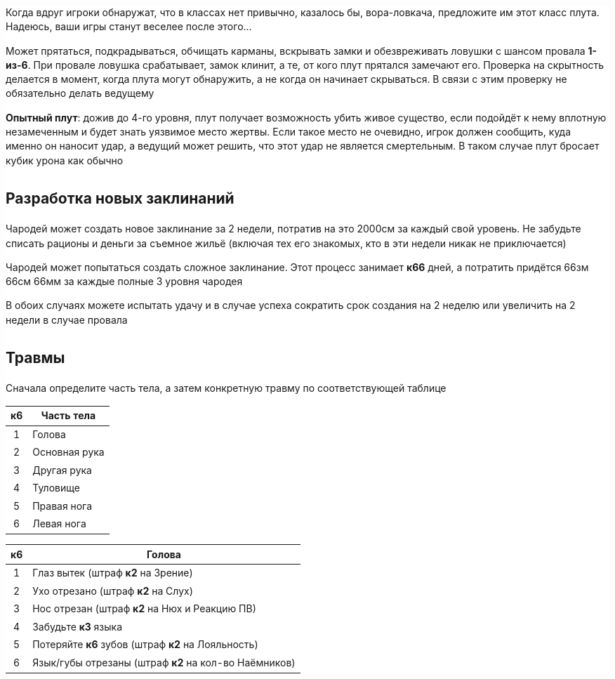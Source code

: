 Когда вдруг игроки обнаружат, что в классах нет привычно, казалось бы, вора-ловкача, предложите им этот класс плута. Надеюсь, ваши игры станут веселее после этого...

Может прятаться, подкрадываться, обчищать карманы, вскрывать замки и обезвреживать ловушки с шансом провала **1-из-6**. При провале ловушка срабатывает, замок клинит, а те, от кого плут прятался замечают его. Проверка на скрытность делается в момент, когда плута могут обнаружить, а не когда он начинает скрываться. В связи с этим проверку не обязательно делать ведущему

**Опытный плут**: дожив до 4-го уровня, плут получает возможность убить живое существо, если подойдёт к нему вплотную незамеченным и будет знать уязвимое место жертвы. Если такое место не очевидно, игрок должен сообщить, куда именно он наносит удар, а ведущий может решить, что этот удар не является смертельным. В таком случае плут бросает кубик урона как обычно

## Разработка новых заклинаний

Чародей может создать новое заклинание за 2 недели, потратив на это 2000см за каждый свой уровень. Не забудьте списать рационы и деньги за съемное жильё (включая тех его знакомых, кто в эти недели никак не приключается)

Чародей может попытаться создать сложное заклинание. Этот процесс занимает **к66** дней, а потратить придётся 66зм 66см 66мм за каждые полные 3 уровня чародея

В обоих случаях можете испытать удачу и в случае успеха сократить срок создания на 2 неделю или увеличить на 2 недели в случае провала

## Травмы

Сначала определите часть тела, а затем конкретную травму по соответствующей таблице

| **к6** | Часть тела |
|:-:|-|
| 1 | Голова |
| 2 | Основная рука |
| 3 | Другая рука |
| 4 | Туловище |
| 5 | Правая нога |
| 6 | Левая нога |

| **к6** | Голова |
|:-:|-|
| 1 | Глаз вытек (штраф **к2** на Зрение) |
| 2 | Ухо отрезано (штраф **к2** на Слух) |
| 3 | Нос отрезан (штраф **к2** на Нюх и Реакцию ПВ) |
| 4 | Забудьте **к3** языка |
| 5 | Потеряйте **к6** зубов (штраф **к2** на Лояльность) |
| 6 | Язык/губы отрезаны (штраф **к2** на кол-во Наёмников) |
